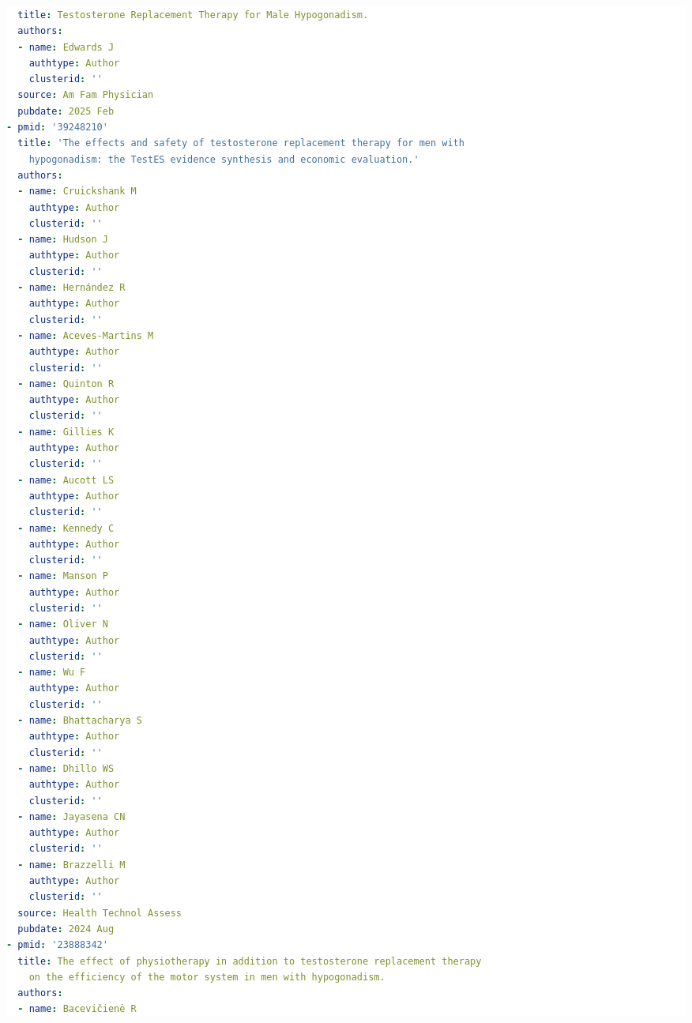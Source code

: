 ```yaml
  title: Testosterone Replacement Therapy for Male Hypogonadism.
  authors:
  - name: Edwards J
    authtype: Author
    clusterid: ''
  source: Am Fam Physician
  pubdate: 2025 Feb
- pmid: '39248210'
  title: 'The effects and safety of testosterone replacement therapy for men with
    hypogonadism: the TestES evidence synthesis and economic evaluation.'
  authors:
  - name: Cruickshank M
    authtype: Author
    clusterid: ''
  - name: Hudson J
    authtype: Author
    clusterid: ''
  - name: Hernández R
    authtype: Author
    clusterid: ''
  - name: Aceves-Martins M
    authtype: Author
    clusterid: ''
  - name: Quinton R
    authtype: Author
    clusterid: ''
  - name: Gillies K
    authtype: Author
    clusterid: ''
  - name: Aucott LS
    authtype: Author
    clusterid: ''
  - name: Kennedy C
    authtype: Author
    clusterid: ''
  - name: Manson P
    authtype: Author
    clusterid: ''
  - name: Oliver N
    authtype: Author
    clusterid: ''
  - name: Wu F
    authtype: Author
    clusterid: ''
  - name: Bhattacharya S
    authtype: Author
    clusterid: ''
  - name: Dhillo WS
    authtype: Author
    clusterid: ''
  - name: Jayasena CN
    authtype: Author
    clusterid: ''
  - name: Brazzelli M
    authtype: Author
    clusterid: ''
  source: Health Technol Assess
  pubdate: 2024 Aug
- pmid: '23888342'
  title: The effect of physiotherapy in addition to testosterone replacement therapy
    on the efficiency of the motor system in men with hypogonadism.
  authors:
  - name: Bacevičienė R
```
